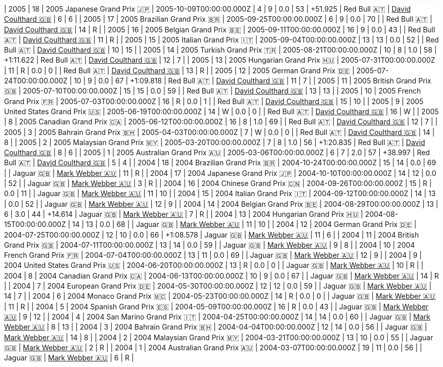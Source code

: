 | 2005 | 18 | 2005 Japanese Grand Prix 🇯🇵 | 2005-10-09T00:00:00.000Z | 4 | 9 | 0.0 | 53 | +51.925 | Red Bull 🇦🇹 | [David Coulthard 🇬🇧](/f1/drivers/coulthard) | 6 | 6 |
| 2005 | 17 | 2005 Brazilian Grand Prix 🇧🇷 | 2005-09-25T00:00:00.000Z | 6 | 9 | 0.0 | 70 |   | Red Bull 🇦🇹 | [David Coulthard 🇬🇧](/f1/drivers/coulthard) | 14 | R |
| 2005 | 16 | 2005 Belgian Grand Prix 🇧🇪 | 2005-09-11T00:00:00.000Z | 16 | 9 | 0.0 | 43 |   | Red Bull 🇦🇹 | [David Coulthard 🇬🇧](/f1/drivers/coulthard) | 11 | R |
| 2005 | 15 | 2005 Italian Grand Prix 🇮🇹 | 2005-09-04T00:00:00.000Z | 13 | 13 | 0.0 | 52 |   | Red Bull 🇦🇹 | [David Coulthard 🇬🇧](/f1/drivers/coulthard) | 10 | 15 |
| 2005 | 14 | 2005 Turkish Grand Prix 🇹🇷 | 2005-08-21T00:00:00.000Z | 10 | 8 | 1.0 | 58 | +1:11.622 | Red Bull 🇦🇹 | [David Coulthard 🇬🇧](/f1/drivers/coulthard) | 12 | 7 |
| 2005 | 13 | 2005 Hungarian Grand Prix 🇭🇺 | 2005-07-31T00:00:00.000Z | 11 | R | 0.0 | 0 |   | Red Bull 🇦🇹 | [David Coulthard 🇬🇧](/f1/drivers/coulthard) | 13 | R |
| 2005 | 12 | 2005 German Grand Prix 🇩🇪 | 2005-07-24T00:00:00.000Z | 10 | 9 | 0.0 | 67 | +1:09.818 | Red Bull 🇦🇹 | [David Coulthard 🇬🇧](/f1/drivers/coulthard) | 11 | 7 |
| 2005 | 11 | 2005 British Grand Prix 🇬🇧 | 2005-07-10T00:00:00.000Z | 15 | 15 | 0.0 | 59 |   | Red Bull 🇦🇹 | [David Coulthard 🇬🇧](/f1/drivers/coulthard) | 13 | 13 |
| 2005 | 10 | 2005 French Grand Prix 🇫🇷 | 2005-07-03T00:00:00.000Z | 16 | R | 0.0 | 1 |   | Red Bull 🇦🇹 | [David Coulthard 🇬🇧](/f1/drivers/coulthard) | 15 | 10 |
| 2005 | 9 | 2005 United States Grand Prix 🇺🇸 | 2005-06-19T00:00:00.000Z | 14 | W | 0.0 | 0 |   | Red Bull 🇦🇹 | [David Coulthard 🇬🇧](/f1/drivers/coulthard) | 16 | W |
| 2005 | 8 | 2005 Canadian Grand Prix 🇨🇦 | 2005-06-12T00:00:00.000Z | 16 | 8 | 1.0 | 69 |   | Red Bull 🇦🇹 | [David Coulthard 🇬🇧](/f1/drivers/coulthard) | 12 | 7 |
| 2005 | 3 | 2005 Bahrain Grand Prix 🇧🇭 | 2005-04-03T00:00:00.000Z | 7 | W | 0.0 | 0 |   | Red Bull 🇦🇹 | [David Coulthard 🇬🇧](/f1/drivers/coulthard) | 14 | 8 |
| 2005 | 2 | 2005 Malaysian Grand Prix 🇲🇾 | 2005-03-20T00:00:00.000Z | 7 | 8 | 1.0 | 56 | +1:20.835 | Red Bull 🇦🇹 | [David Coulthard 🇬🇧](/f1/drivers/coulthard) | 8 | 6 |
| 2005 | 1 | 2005 Australian Grand Prix 🇦🇺 | 2005-03-06T00:00:00.000Z | 6 | 7 | 2.0 | 57 | +38.997 | Red Bull 🇦🇹 | [David Coulthard 🇬🇧](/f1/drivers/coulthard) | 5 | 4 |
| 2004 | 18 | 2004 Brazilian Grand Prix 🇧🇷 | 2004-10-24T00:00:00.000Z | 15 | 14 | 0.0 | 69 |   | Jaguar 🇬🇧 | [Mark Webber 🇦🇺](/f1/drivers/webber) | 11 | R |
| 2004 | 17 | 2004 Japanese Grand Prix 🇯🇵 | 2004-10-10T00:00:00.000Z | 14 | 12 | 0.0 | 52 |   | Jaguar 🇬🇧 | [Mark Webber 🇦🇺](/f1/drivers/webber) | 3 | R |
| 2004 | 16 | 2004 Chinese Grand Prix 🇨🇳 | 2004-09-26T00:00:00.000Z | 15 | R | 0.0 | 11 |   | Jaguar 🇬🇧 | [Mark Webber 🇦🇺](/f1/drivers/webber) | 11 | 10 |
| 2004 | 15 | 2004 Italian Grand Prix 🇮🇹 | 2004-09-12T00:00:00.000Z | 14 | 13 | 0.0 | 52 |   | Jaguar 🇬🇧 | [Mark Webber 🇦🇺](/f1/drivers/webber) | 12 | 9 |
| 2004 | 14 | 2004 Belgian Grand Prix 🇧🇪 | 2004-08-29T00:00:00.000Z | 13 | 6 | 3.0 | 44 | +14.614 | Jaguar 🇬🇧 | [Mark Webber 🇦🇺](/f1/drivers/webber) | 7 | R |
| 2004 | 13 | 2004 Hungarian Grand Prix 🇭🇺 | 2004-08-15T00:00:00.000Z | 14 | 13 | 0.0 | 68 |   | Jaguar 🇬🇧 | [Mark Webber 🇦🇺](/f1/drivers/webber) | 11 | 10 |
| 2004 | 12 | 2004 German Grand Prix 🇩🇪 | 2004-07-25T00:00:00.000Z | 12 | 10 | 0.0 | 66 | +1:08.578 | Jaguar 🇬🇧 | [Mark Webber 🇦🇺](/f1/drivers/webber) | 11 | 6 |
| 2004 | 11 | 2004 British Grand Prix 🇬🇧 | 2004-07-11T00:00:00.000Z | 13 | 14 | 0.0 | 59 |   | Jaguar 🇬🇧 | [Mark Webber 🇦🇺](/f1/drivers/webber) | 9 | 8 |
| 2004 | 10 | 2004 French Grand Prix 🇫🇷 | 2004-07-04T00:00:00.000Z | 13 | 11 | 0.0 | 69 |   | Jaguar 🇬🇧 | [Mark Webber 🇦🇺](/f1/drivers/webber) | 12 | 9 |
| 2004 | 9 | 2004 United States Grand Prix 🇺🇸 | 2004-06-20T00:00:00.000Z | 13 | R | 0.0 | 0 |   | Jaguar 🇬🇧 | [Mark Webber 🇦🇺](/f1/drivers/webber) | 10 | R |
| 2004 | 8 | 2004 Canadian Grand Prix 🇨🇦 | 2004-06-13T00:00:00.000Z | 10 | 9 | 0.0 | 67 |   | Jaguar 🇬🇧 | [Mark Webber 🇦🇺](/f1/drivers/webber) | 14 | R |
| 2004 | 7 | 2004 European Grand Prix 🇩🇪 | 2004-05-30T00:00:00.000Z | 12 | 12 | 0.0 | 59 |   | Jaguar 🇬🇧 | [Mark Webber 🇦🇺](/f1/drivers/webber) | 14 | 7 |
| 2004 | 6 | 2004 Monaco Grand Prix 🇲🇨 | 2004-05-23T00:00:00.000Z | 14 | R | 0.0 | 0 |   | Jaguar 🇬🇧 | [Mark Webber 🇦🇺](/f1/drivers/webber) | 11 | R |
| 2004 | 5 | 2004 Spanish Grand Prix 🇪🇸 | 2004-05-09T00:00:00.000Z | 16 | R | 0.0 | 43 |   | Jaguar 🇬🇧 | [Mark Webber 🇦🇺](/f1/drivers/webber) | 9 | 12 |
| 2004 | 4 | 2004 San Marino Grand Prix 🇮🇹 | 2004-04-25T00:00:00.000Z | 14 | 14 | 0.0 | 60 |   | Jaguar 🇬🇧 | [Mark Webber 🇦🇺](/f1/drivers/webber) | 8 | 13 |
| 2004 | 3 | 2004 Bahrain Grand Prix 🇧🇭 | 2004-04-04T00:00:00.000Z | 12 | 14 | 0.0 | 56 |   | Jaguar 🇬🇧 | [Mark Webber 🇦🇺](/f1/drivers/webber) | 14 | 8 |
| 2004 | 2 | 2004 Malaysian Grand Prix 🇲🇾 | 2004-03-21T00:00:00.000Z | 13 | 10 | 0.0 | 55 |   | Jaguar 🇬🇧 | [Mark Webber 🇦🇺](/f1/drivers/webber) | 2 | R |
| 2004 | 1 | 2004 Australian Grand Prix 🇦🇺 | 2004-03-07T00:00:00.000Z | 19 | 11 | 0.0 | 56 |   | Jaguar 🇬🇧 | [Mark Webber 🇦🇺](/f1/drivers/webber) | 6 | R |
